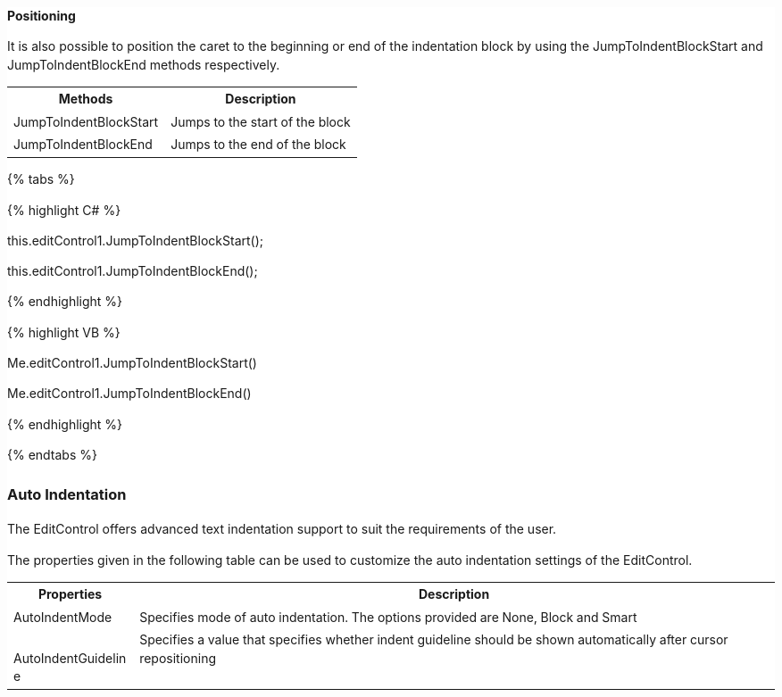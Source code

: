 **Positioning**

It is also possible to position the caret to the beginning or end of the indentation block by using the JumpToIndentBlockStart and JumpToIndentBlockEnd methods respectively.

<table>
<tr>
<th>
Methods</th><th>
Description</th></tr>
<tr>
<td>
JumpToIndentBlockStart</td><td>
Jumps to the start of the block</td></tr>
<tr>
<td>
JumpToIndentBlockEnd</td><td>
Jumps to the end of the block</td></tr>
</table>

{% tabs %}

{% highlight C# %}

this.editControl1.JumpToIndentBlockStart();

this.editControl1.JumpToIndentBlockEnd();

{% endhighlight %}


{% highlight VB %}

Me.editControl1.JumpToIndentBlockStart()

Me.editControl1.JumpToIndentBlockEnd()

{% endhighlight %}

{% endtabs %}

### Auto Indentation

The EditControl offers advanced text indentation support to suit the requirements of the user.

The properties given in the following table can be used to customize the auto indentation settings of the EditControl.

<table>
<tr>
<th>
Properties</th><th>
Description</th></tr>
<tr>
<td>
AutoIndentMode</td><td>
Specifies mode of auto indentation. The options provided are None, Block and Smart</td></tr>
<tr>
<td>
<br>AutoIndentGuideline</td><td>
Specifies a value that specifies whether indent guideline should be shown automatically after cursor repositioning</td></tr>
</table>
